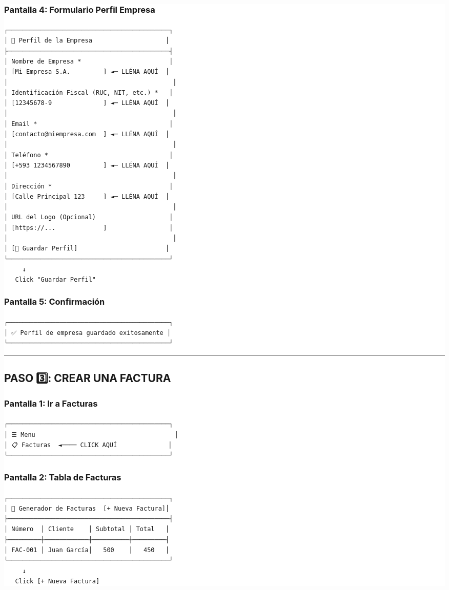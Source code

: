 ### Pantalla 4: Formulario Perfil Empresa
```
┌────────────────────────────────────────────┐
│ 🏢 Perfil de la Empresa                    │
├────────────────────────────────────────────┤
│ Nombre de Empresa *                        │
│ [Mi Empresa S.A.         ] ◄─ LLÉNA AQUÍ  │
│                                             │
│ Identificación Fiscal (RUC, NIT, etc.) *   │
│ [12345678-9              ] ◄─ LLÉNA AQUÍ  │
│                                             │
│ Email *                                    │
│ [contacto@miempresa.com  ] ◄─ LLÉNA AQUÍ  │
│                                             │
│ Teléfono *                                 │
│ [+593 1234567890         ] ◄─ LLÉNA AQUÍ  │
│                                             │
│ Dirección *                                │
│ [Calle Principal 123     ] ◄─ LLÉNA AQUÍ  │
│                                             │
│ URL del Logo (Opcional)                    │
│ [https://...             ]                 │
│                                             │
│ [💾 Guardar Perfil]                        │
└────────────────────────────────────────────┘
     ↓
   Click "Guardar Perfil"
```

### Pantalla 5: Confirmación
```
┌────────────────────────────────────────────┐
│ ✅ Perfil de empresa guardado exitosamente │
└────────────────────────────────────────────┘
```

---

## PASO 3️⃣: CREAR UNA FACTURA

### Pantalla 1: Ir a Facturas
```
┌────────────────────────────────────────────┐
│ ☰ Menu                                      │
│ 📋 Facturas  ◄──── CLICK AQUÍ              │
└────────────────────────────────────────────┘
```

### Pantalla 2: Tabla de Facturas
```
┌────────────────────────────────────────────┐
│ 📄 Generador de Facturas  [+ Nueva Factura]│
├────────────────────────────────────────────┤
│ Número  │ Cliente    │ Subtotal │ Total   │
├─────────┼────────────┼──────────┼─────────┤
│ FAC-001 │ Juan García│   500    │   450   │
└────────────────────────────────────────────┘
     ↓
   Click [+ Nueva Factura]
```
